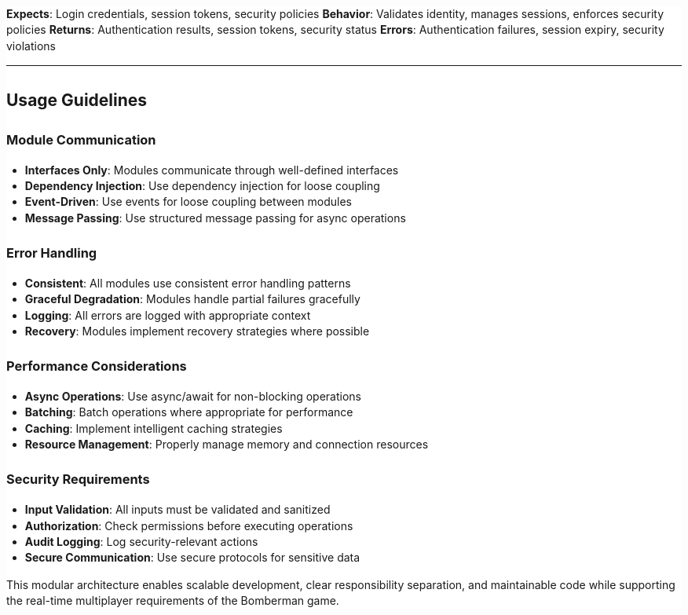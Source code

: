 **Expects**: Login credentials, session tokens, security policies
**Behavior**: Validates identity, manages sessions, enforces security policies
**Returns**: Authentication results, session tokens, security status
**Errors**: Authentication failures, session expiry, security violations

---

## Usage Guidelines

### Module Communication

- **Interfaces Only**: Modules communicate through well-defined interfaces
- **Dependency Injection**: Use dependency injection for loose coupling
- **Event-Driven**: Use events for loose coupling between modules
- **Message Passing**: Use structured message passing for async operations

### Error Handling

- **Consistent**: All modules use consistent error handling patterns
- **Graceful Degradation**: Modules handle partial failures gracefully
- **Logging**: All errors are logged with appropriate context
- **Recovery**: Modules implement recovery strategies where possible

### Performance Considerations

- **Async Operations**: Use async/await for non-blocking operations
- **Batching**: Batch operations where appropriate for performance
- **Caching**: Implement intelligent caching strategies
- **Resource Management**: Properly manage memory and connection resources

### Security Requirements

- **Input Validation**: All inputs must be validated and sanitized
- **Authorization**: Check permissions before executing operations
- **Audit Logging**: Log security-relevant actions
- **Secure Communication**: Use secure protocols for sensitive data

This modular architecture enables scalable development, clear responsibility separation, and maintainable code while supporting the real-time multiplayer requirements of the Bomberman game.